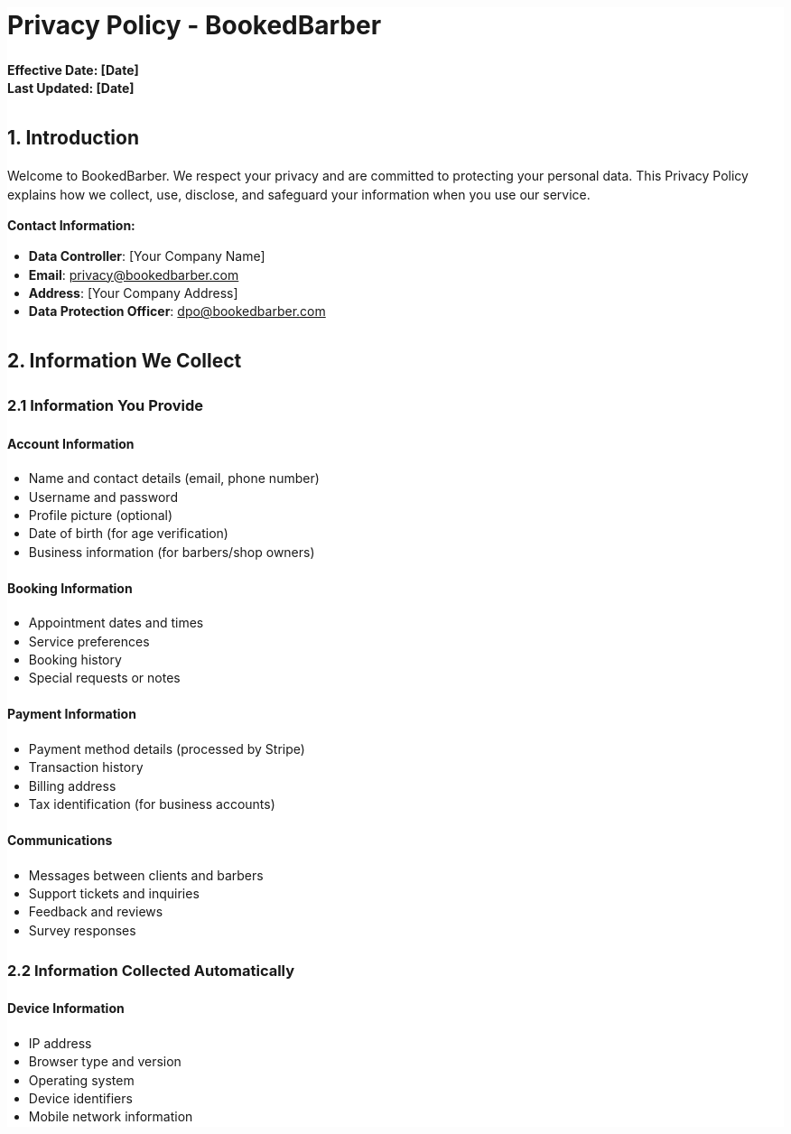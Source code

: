 # Privacy Policy - BookedBarber

**Effective Date: [Date]**  
**Last Updated: [Date]**

## 1. Introduction

Welcome to BookedBarber. We respect your privacy and are committed to protecting your personal data. This Privacy Policy explains how we collect, use, disclose, and safeguard your information when you use our service.

**Contact Information:**
- **Data Controller**: [Your Company Name]
- **Email**: privacy@bookedbarber.com
- **Address**: [Your Company Address]
- **Data Protection Officer**: dpo@bookedbarber.com

## 2. Information We Collect

### 2.1 Information You Provide

#### Account Information
- Name and contact details (email, phone number)
- Username and password
- Profile picture (optional)
- Date of birth (for age verification)
- Business information (for barbers/shop owners)

#### Booking Information
- Appointment dates and times
- Service preferences
- Booking history
- Special requests or notes

#### Payment Information
- Payment method details (processed by Stripe)
- Transaction history
- Billing address
- Tax identification (for business accounts)

#### Communications
- Messages between clients and barbers
- Support tickets and inquiries
- Feedback and reviews
- Survey responses

### 2.2 Information Collected Automatically

#### Device Information
- IP address
- Browser type and version
- Operating system
- Device identifiers
- Mobile network information
